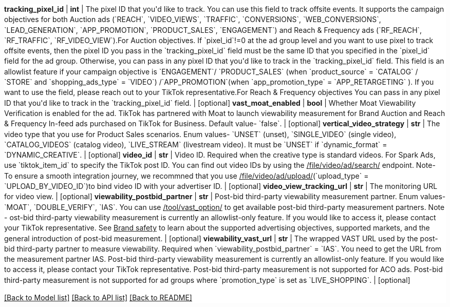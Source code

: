 **tracking_pixel_id** | **int** | The pixel ID that you&#x27;d like to track. You can use this field to track offsite events. It supports the campaign objectives for both Auction ads (&#x60;REACH&#x60;, &#x60;VIDEO_VIEWS&#x60;, &#x60;TRAFFIC&#x60;, &#x60;CONVERSIONS&#x60;, &#x60;WEB_CONVERSIONS&#x60;, &#x60;LEAD_GENERATION&#x60;, &#x60;APP_PROMOTION&#x60;, &#x60;PRODUCT_SALES&#x60;, &#x60;ENGAGEMENT&#x60;) and Reach &amp; Frequency ads (&#x60;RF_REACH&#x60;, &#x60;RF_TRAFFIC&#x60;, &#x60;RF_VIDEO_VIEW&#x60;).For Auction objectives. If &#x60;pixel_id&#x60;!&#x3D;0 at the ad group level  and  you want to use pixel to track offsite events, then the pixel ID you pass in the &#x60;tracking_pixel_id&#x60; field must be the same ID that you specified in the &#x60;pixel_id&#x60; field for the ad group. Otherwise, you can pass in any pixel ID that you&#x27;d like to track in the &#x60;tracking_pixel_id&#x60; field. This field is an allowlist feature if your campaign objective is &#x60;ENGAGEMENT&#x60;/ &#x60;PRODUCT_SALES&#x60; (when &#x60;product_source&#x60; &#x3D; &#x60;CATALOG&#x60; / &#x60;STORE&#x60; and &#x60;shopping_ads_type&#x60; &#x3D; &#x60;VIDEO&#x60;) /&#x60;APP_PROMOTION&#x60;(when &#x60;app_promotion_type&#x60; &#x3D; &#x60;APP_RETARGETING&#x60; ). If you want to use the field, please reach out to your TikTok representative.For Reach &amp; Frequency objectives You can pass in any pixel ID that you&#x27;d like to track in the &#x60;tracking_pixel_id&#x60; field. | [optional] 
**vast_moat_enabled** | **bool** | Whether Moat Viewability Verification is enabled for the ad. TikTok has partnered with Moat to launch viewability measurement for Brand Auction and Reach &amp; Frequency In-feed ads purchased on TikTok for Business. Default value- &#x60;false&#x60;. | [optional] 
**vertical_video_strategy** | **str** | The video type that you use for Product Sales scenarios. Enum values- &#x60;UNSET&#x60; (unset), &#x60;SINGLE_VIDEO&#x60; (single video), &#x60;CATALOG_VIDEOS&#x60; (catalog video), &#x60;LIVE_STREAM&#x60; (livestream video). It must be &#x60;UNSET&#x60; if &#x60;dynamic_format&#x60; &#x3D; &#x60;DYNAMIC_CREATIVE&#x60;. | [optional] 
**video_id** | **str** | Video ID. Required when the creative type is standard videos. For Spark Ads, use &#x60;tiktok_item_id&#x60; to specify the TikTok post ID. You can find out video IDs by using the [/file/video/ad/search/](https://ads.tiktok.com/marketing_api/docs?id&#x3D;1740050472224769) endpoint. Note- To ensure a smooth integration journey, we recommned that you use [/file/video/ad/upload/](https://ads.tiktok.com/marketing_api/docs?id&#x3D;1737587322856449)(&#x60;upload_type&#x60; &#x3D; &#x60;UPLOAD_BY_VIDEO_ID&#x60;)to bind video ID with your advertiser ID. | [optional] 
**video_view_tracking_url** | **str** | The monitoring URL for video view. | [optional] 
**viewability_postbid_partner** | **str** | Post-bid third-party viewability measurement partner. Enum values- &#x60;MOAT&#x60;, &#x60;DOUBLE_VERIFY&#x60;, &#x60;IAS&#x60;. You can use [/tool/vast_option/](https://ads.tiktok.com/marketing_api/docs?id&#x3D;1755436556897281) to get available post-bid third-party measurement partners. Note - ost-bid third-party viewability measurement is currently an allowlist-only feature. If you would like to access it, please contact your TikTok representative.  See [Brand safety](https://ads.tiktok.com/marketing_api/docs?id&#x3D;1739381752981505) to learn about the supported advertising objectives, supported markets, and the general introduction of post-bid measurement. | [optional] 
**viewability_vast_url** | **str** | The wrapped VAST URL used by the post-bid third-party partner to measure viewability. Required when &#x60;viewability_postbid_partner&#x60; &#x3D; &#x60;IAS&#x60;. You need to get the URL from the measurement partner IAS. Post-bid third-party viewability measurement is currently an allowlist-only feature. If you would like to access it, please contact your TikTok representative. Post-bid third-party measurement is not supported for ACO ads. Post-bid third-party measurement is not supported for ad groups where &#x60;promotion_type&#x60; is set as &#x60;LIVE_SHOPPING&#x60;. | [optional] 

[[Back to Model list]](../README.md#documentation-for-models) [[Back to API list]](../README.md#documentation-for-api-endpoints) [[Back to README]](../README.md)

